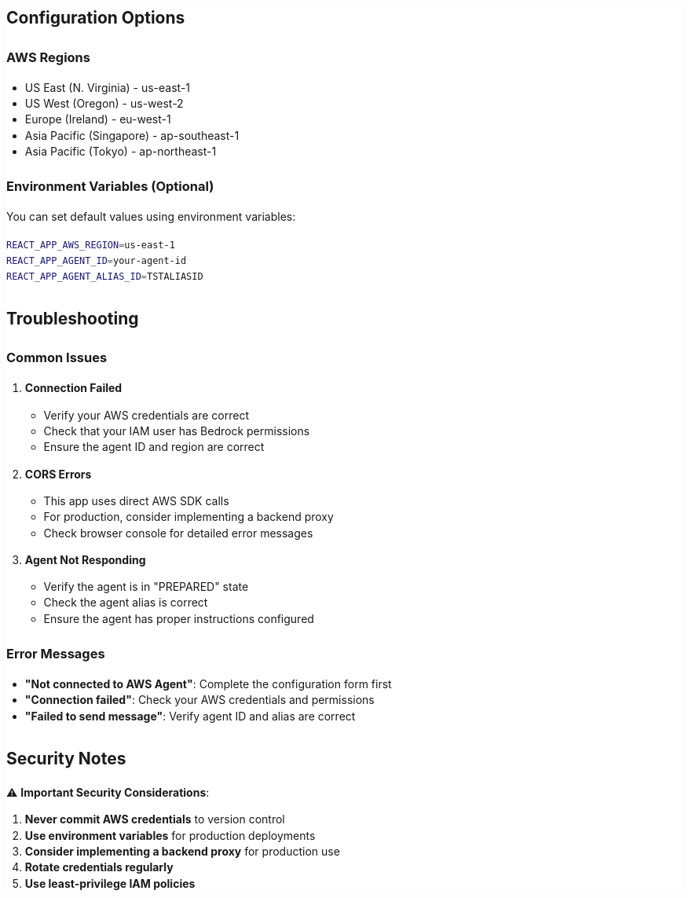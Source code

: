 ## Configuration Options

### AWS Regions

- US East (N. Virginia) - us-east-1
- US West (Oregon) - us-west-2
- Europe (Ireland) - eu-west-1
- Asia Pacific (Singapore) - ap-southeast-1
- Asia Pacific (Tokyo) - ap-northeast-1

### Environment Variables (Optional)

You can set default values using environment variables:

```bash
REACT_APP_AWS_REGION=us-east-1
REACT_APP_AGENT_ID=your-agent-id
REACT_APP_AGENT_ALIAS_ID=TSTALIASID
```

## Troubleshooting

### Common Issues

1. **Connection Failed**

   - Verify your AWS credentials are correct
   - Check that your IAM user has Bedrock permissions
   - Ensure the agent ID and region are correct

2. **CORS Errors**

   - This app uses direct AWS SDK calls
   - For production, consider implementing a backend proxy
   - Check browser console for detailed error messages

3. **Agent Not Responding**
   - Verify the agent is in "PREPARED" state
   - Check the agent alias is correct
   - Ensure the agent has proper instructions configured

### Error Messages

- **"Not connected to AWS Agent"**: Complete the configuration form first
- **"Connection failed"**: Check your AWS credentials and permissions
- **"Failed to send message"**: Verify agent ID and alias are correct

## Security Notes

⚠️ **Important Security Considerations**:

1. **Never commit AWS credentials** to version control
2. **Use environment variables** for production deployments
3. **Consider implementing a backend proxy** for production use
4. **Rotate credentials regularly**
5. **Use least-privilege IAM policies**
